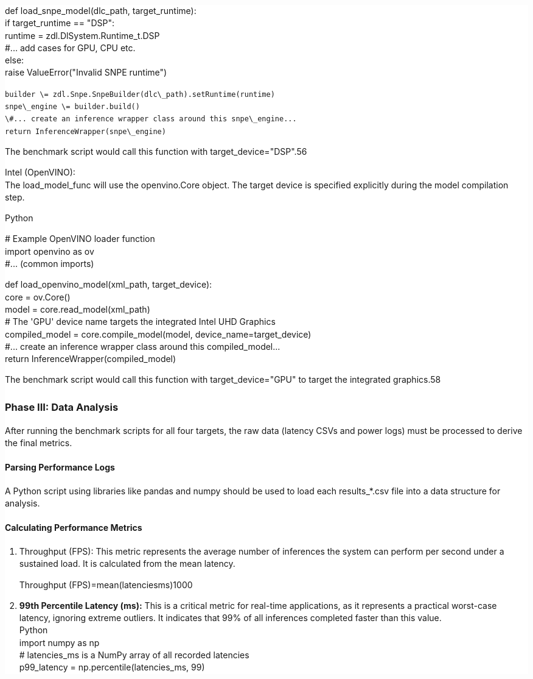 def load\_snpe\_model(dlc\_path, target\_runtime):  
    if target\_runtime \== "DSP":  
        runtime \= zdl.DlSystem.Runtime\_t.DSP  
    \#... add cases for GPU, CPU etc.  
    else:  
        raise ValueError("Invalid SNPE runtime")  
          
    builder \= zdl.Snpe.SnpeBuilder(dlc\_path).setRuntime(runtime)  
    snpe\_engine \= builder.build()  
    \#... create an inference wrapper class around this snpe\_engine...  
    return InferenceWrapper(snpe\_engine)

The benchmark script would call this function with target\_device="DSP".56

Intel (OpenVINO):  
The load\_model\_func will use the openvino.Core object. The target device is specified explicitly during the model compilation step.

Python

\# Example OpenVINO loader function  
import openvino as ov  
\#... (common imports)

def load\_openvino\_model(xml\_path, target\_device):  
    core \= ov.Core()  
    model \= core.read\_model(xml\_path)  
    \# The 'GPU' device name targets the integrated Intel UHD Graphics  
    compiled\_model \= core.compile\_model(model, device\_name=target\_device)  
    \#... create an inference wrapper class around this compiled\_model...  
    return InferenceWrapper(compiled\_model)

The benchmark script would call this function with target\_device="GPU" to target the integrated graphics.58

### **Phase III: Data Analysis**

After running the benchmark scripts for all four targets, the raw data (latency CSVs and power logs) must be processed to derive the final metrics.

#### **Parsing Performance Logs**

A Python script using libraries like pandas and numpy should be used to load each results\_\*.csv file into a data structure for analysis.

#### **Calculating Performance Metrics**

1. Throughput (FPS): This metric represents the average number of inferences the system can perform per second under a sustained load. It is calculated from the mean latency.

   Throughput (FPS)=mean(latenciesms​)1000​  
2. **99th Percentile Latency (ms):** This is a critical metric for real-time applications, as it represents a practical worst-case latency, ignoring extreme outliers. It indicates that 99% of all inferences completed faster than this value.  
   Python  
   import numpy as np  
   \# latencies\_ms is a NumPy array of all recorded latencies  
   p99\_latency \= np.percentile(latencies\_ms, 99)
